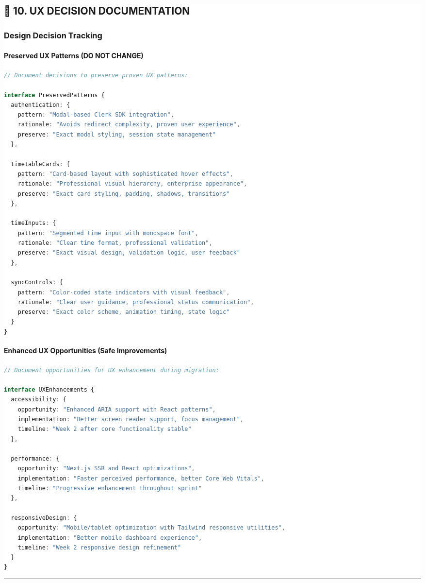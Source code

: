 
## 📝 10. UX DECISION DOCUMENTATION

### **Design Decision Tracking**

#### **Preserved UX Patterns (DO NOT CHANGE)**
```typescript
// Document decisions to preserve proven UX patterns:

interface PreservedPatterns {
  authentication: {
    pattern: "Modal-based Clerk SDK integration",
    rationale: "Avoids redirect complexity, proven user experience",
    preserve: "Exact modal styling, session state management"
  },
  
  timetableCards: {
    pattern: "Card-based layout with sophisticated hover effects",
    rationale: "Professional visual hierarchy, enterprise appearance", 
    preserve: "Exact card styling, padding, shadows, transitions"
  },
  
  timeInputs: {
    pattern: "Segmented time input with monospace font",
    rationale: "Clear time format, professional validation",
    preserve: "Exact visual design, validation logic, user feedback"
  },
  
  syncControls: {
    pattern: "Color-coded state indicators with visual feedback",
    rationale: "Clear user guidance, professional status communication",
    preserve: "Exact color scheme, animation timing, state logic"
  }
}
```

#### **Enhanced UX Opportunities (Safe Improvements)**
```typescript
// Document opportunities for UX enhancement during migration:

interface UXEnhancements {
  accessibility: {
    opportunity: "Enhanced ARIA support with React patterns",
    implementation: "Better screen reader support, focus management",
    timeline: "Week 2 after core functionality stable"
  },
  
  performance: {
    opportunity: "Next.js SSR and React optimizations",
    implementation: "Faster perceived performance, better Core Web Vitals",
    timeline: "Progressive enhancement throughout sprint"
  },
  
  responsiveDesign: {
    opportunity: "Mobile/tablet optimization with Tailwind responsive utilities",
    implementation: "Better mobile dashboard experience",
    timeline: "Week 2 responsive design refinement"
  }
}
```

---